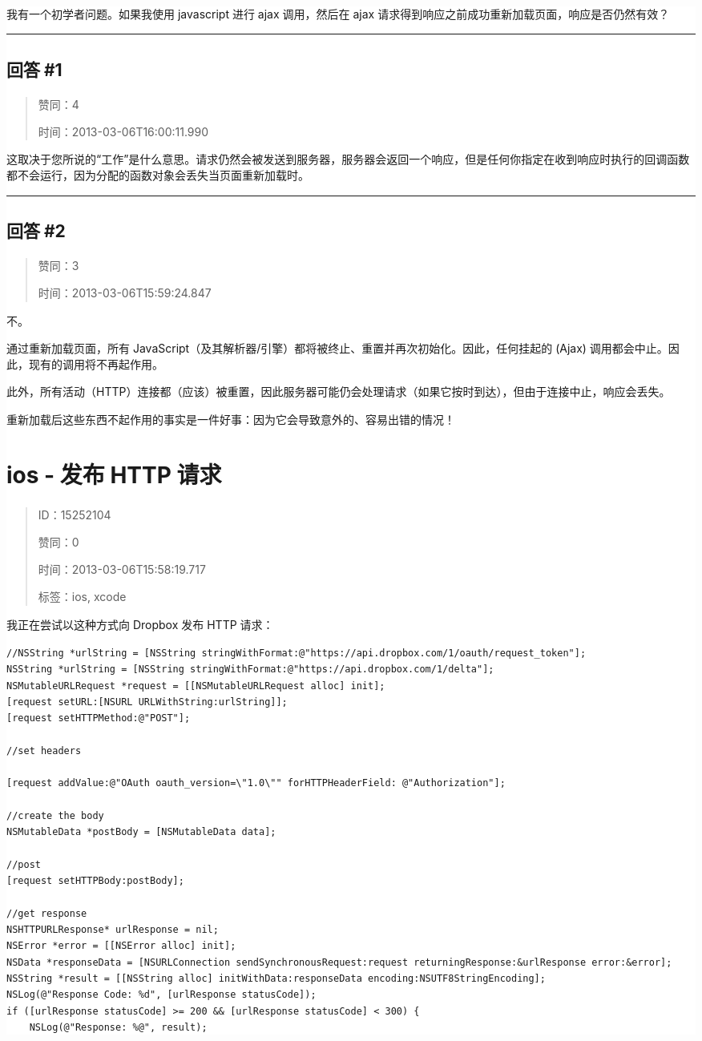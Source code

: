 我有一个初学者问题。如果我使用 javascript 进行 ajax 调用，然后在 ajax 请求得到响应之前成功重新加载页面，响应是否仍然有效？

* * *

## 回答 #1

> 赞同：4
> 
> 时间：2013-03-06T16:00:11.990

这取决于您所说的“工作”是什么意思。请求仍然会被发送到服务器，服务器会返回一个响应，但是任何你指定在收到响应时执行的回调函数都不会运行，因为分配的函数对象会丢失当页面重新加载时。

* * *

## 回答 #2

> 赞同：3
> 
> 时间：2013-03-06T15:59:24.847

不。

通过重新加载页面，所有 JavaScript（及其解析器/引擎）都将被终止、重置并再次初始化。因此，任何挂起的 (Ajax) 调用都会中止。因此，现有的调用将不再起作用。

此外，所有活动（HTTP）连接都（应该）被重置，因此服务器可能仍会处理请求（如果它按时到达），但由于连接中止，响应会丢失。

重新加载后这些东西不起作用的事实是一件好事：因为它会导致意外的、容易出错的情况！

# ios - 发布 HTTP 请求

> ID：15252104
> 
> 赞同：0
> 
> 时间：2013-03-06T15:58:19.717
> 
> 标签：ios, xcode

我正在尝试以这种方式向 Dropbox 发布 HTTP 请求：

```
//NSString *urlString = [NSString stringWithFormat:@"https://api.dropbox.com/1/oauth/request_token"];
NSString *urlString = [NSString stringWithFormat:@"https://api.dropbox.com/1/delta"];
NSMutableURLRequest *request = [[NSMutableURLRequest alloc] init];
[request setURL:[NSURL URLWithString:urlString]];
[request setHTTPMethod:@"POST"];

//set headers

[request addValue:@"OAuth oauth_version=\"1.0\"" forHTTPHeaderField: @"Authorization"];

//create the body
NSMutableData *postBody = [NSMutableData data];

//post
[request setHTTPBody:postBody];

//get response
NSHTTPURLResponse* urlResponse = nil;  
NSError *error = [[NSError alloc] init];  
NSData *responseData = [NSURLConnection sendSynchronousRequest:request returningResponse:&urlResponse error:&error];  
NSString *result = [[NSString alloc] initWithData:responseData encoding:NSUTF8StringEncoding];
NSLog(@"Response Code: %d", [urlResponse statusCode]);
if ([urlResponse statusCode] >= 200 && [urlResponse statusCode] < 300) {
    NSLog(@"Response: %@", result);
```